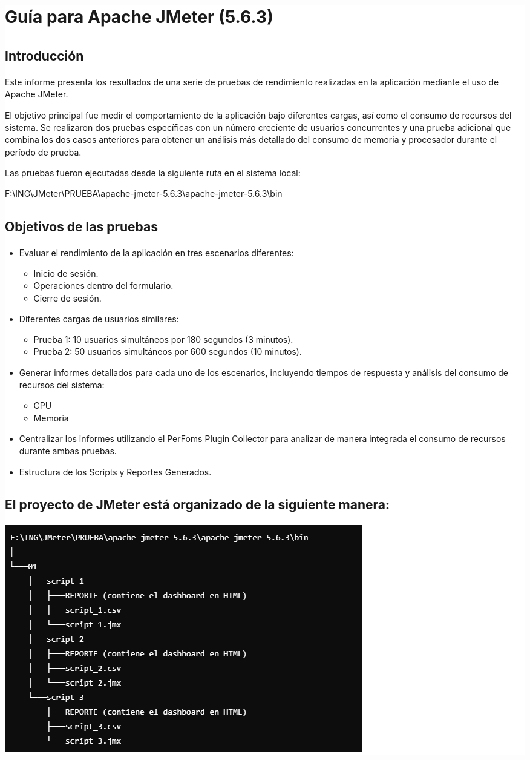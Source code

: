 # Guía para Apache JMeter (5.6.3)
 ## Introducción ##

Este informe presenta los resultados de una serie de pruebas de rendimiento realizadas en
la aplicación mediante el uso de Apache JMeter. 

El objetivo principal fue medir el comportamiento de la aplicación bajo diferentes cargas, 
así como el consumo de recursos del sistema. Se realizaron dos pruebas específicas con un 
número creciente de usuarios concurrentes y una prueba adicional que combina los dos casos 
anteriores para obtener un análisis más detallado del consumo de memoria y procesador 
durante el período de prueba.

Las pruebas fueron ejecutadas desde la siguiente ruta en el sistema local:

F:\ING\JMeter\PRUEBA\apache-jmeter-5.6.3\apache-jmeter-5.6.3\bin


## Objetivos de las pruebas
- Evaluar el rendimiento de la aplicación en tres escenarios diferentes:
    - Inicio de sesión.
    - Operaciones dentro del formulario.
    - Cierre de sesión.

- Diferentes cargas de usuarios similares:
    - Prueba 1: 10 usuarios simultáneos por 180 segundos (3 minutos).
    - Prueba 2: 50 usuarios simultáneos por 600 segundos (10 minutos).

- Generar informes detallados para cada uno de los escenarios, incluyendo tiempos de respuesta
  y análisis del consumo de recursos del sistema:
    - CPU 
    - Memoria

- Centralizar los informes utilizando el PerFoms Plugin Collector para analizar de manera 
  integrada el consumo de recursos durante ambas pruebas.

- Estructura de los Scripts y Reportes Generados.

## El proyecto de JMeter está organizado de la siguiente manera:
![Script 1.jmx - HTTP Request Login](Adds\3_2.png)
